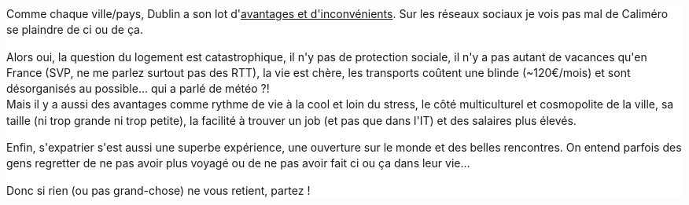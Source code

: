 Comme chaque ville/pays, Dublin a son lot
d'[avantages et d'inconvénients](http://nearlyirish.blogspot.ie/2016/09/is-grass-greener-on-other-side.html).
Sur les réseaux sociaux je vois pas mal de Caliméro se plaindre de ci ou de ça.

Alors oui, la question du logement est catastrophique, il n'y pas de protection sociale, il n'y a
pas autant de vacances qu'en France (SVP, ne me parlez surtout pas des RTT), la vie est chère, les
transports coûtent une blinde (~120€/mois) et sont désorganisés au possible... qui a parlé de météo
?!  
Mais il y a aussi des avantages comme rythme de vie à la cool et loin du stress, le côté
multiculturel et cosmopolite de la ville, sa taille (ni trop grande ni trop petite), la facilité à
trouver un job (et pas que dans l'IT) et des salaires plus élevés.

Enfin, s'expatrier s'est aussi une superbe expérience, une ouverture sur le monde et des belles
rencontres. On entend parfois des gens regretter de ne pas avoir plus voyagé ou de ne pas avoir fait
ci ou ça dans leur vie...

Donc si rien (ou pas grand-chose) ne vous retient, partez !
